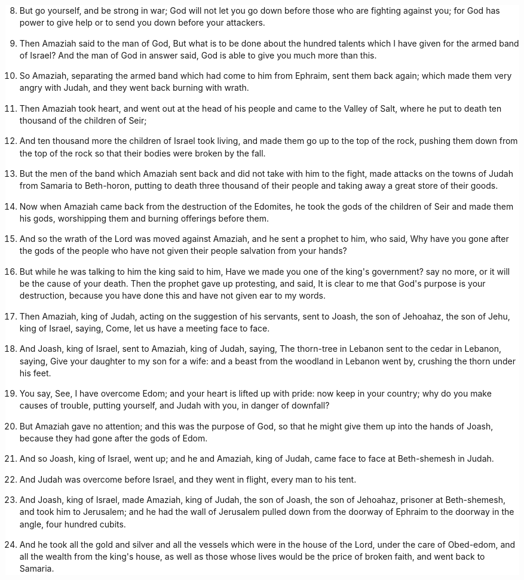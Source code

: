 8. But go yourself, and be strong in war; God will not let you go down before those who are fighting against you; for God has power to give help or to send you down before your attackers.

9. Then Amaziah said to the man of God, But what is to be done about the hundred talents which I have given for the armed band of Israel? And the man of God in answer said, God is able to give you much more than this.

10. So Amaziah, separating the armed band which had come to him from Ephraim, sent them back again; which made them very angry with Judah, and they went back burning with wrath.

11. Then Amaziah took heart, and went out at the head of his people and came to the Valley of Salt, where he put to death ten thousand of the children of Seir;

12. And ten thousand more the children of Israel took living, and made them go up to the top of the rock, pushing them down from the top of the rock so that their bodies were broken by the fall.

13. But the men of the band which Amaziah sent back and did not take with him to the fight, made attacks on the towns of Judah from Samaria to Beth-horon, putting to death three thousand of their people and taking away a great store of their goods.

14. Now when Amaziah came back from the destruction of the Edomites, he took the gods of the children of Seir and made them his gods, worshipping them and burning offerings before them.

15. And so the wrath of the Lord was moved against Amaziah, and he sent a prophet to him, who said, Why have you gone after the gods of the people who have not given their people salvation from your hands?

16. But while he was talking to him the king said to him, Have we made you one of the king's government? say no more, or it will be the cause of your death. Then the prophet gave up protesting, and said, It is clear to me that God's purpose is your destruction, because you have done this and have not given ear to my words.

17. Then Amaziah, king of Judah, acting on the suggestion of his servants, sent to Joash, the son of Jehoahaz, the son of Jehu, king of Israel, saying, Come, let us have a meeting face to face.

18. And Joash, king of Israel, sent to Amaziah, king of Judah, saying, The thorn-tree in Lebanon sent to the cedar in Lebanon, saying, Give your daughter to my son for a wife: and a beast from the woodland in Lebanon went by, crushing the thorn under his feet.

19. You say, See, I have overcome Edom; and your heart is lifted up with pride: now keep in your country; why do you make causes of trouble, putting yourself, and Judah with you, in danger of downfall?

20. But Amaziah gave no attention; and this was the purpose of God, so that he might give them up into the hands of Joash, because they had gone after the gods of Edom.

21. And so Joash, king of Israel, went up; and he and Amaziah, king of Judah, came face to face at Beth-shemesh in Judah.

22. And Judah was overcome before Israel, and they went in flight, every man to his tent.

23. And Joash, king of Israel, made Amaziah, king of Judah, the son of Joash, the son of Jehoahaz, prisoner at Beth-shemesh, and took him to Jerusalem; and he had the wall of Jerusalem pulled down from the doorway of Ephraim to the doorway in the angle, four hundred cubits.

24. And he took all the gold and silver and all the vessels which were in the house of the Lord, under the care of Obed-edom, and all the wealth from the king's house, as well as those whose lives would be the price of broken faith, and went back to Samaria.
